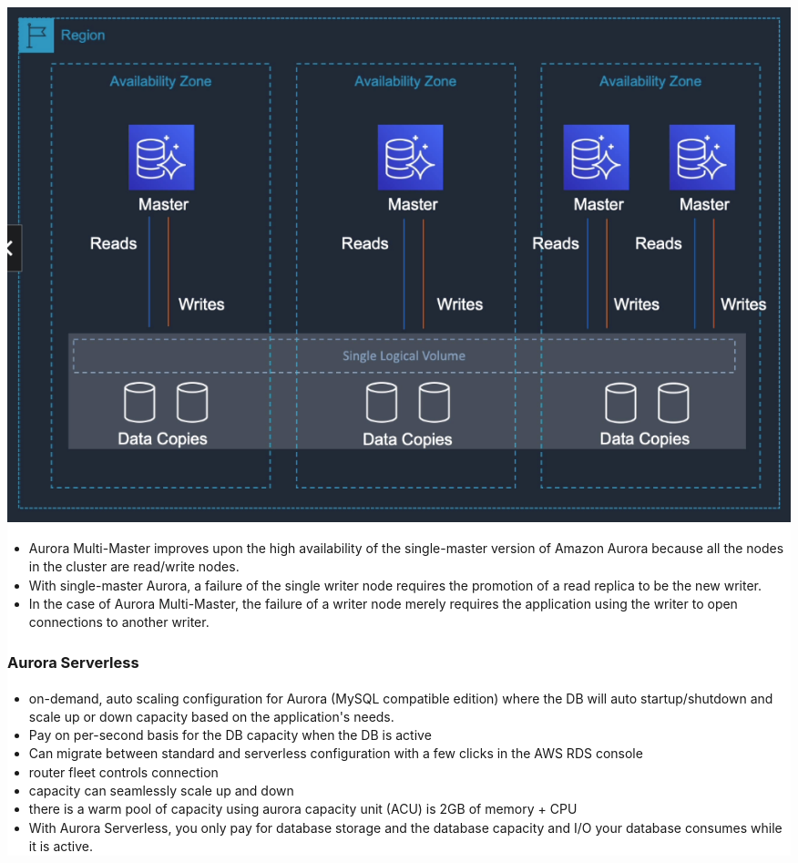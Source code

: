 ![multi master](./multi-master.png)

* Aurora Multi-Master improves upon the high availability of the single-master version of Amazon Aurora because all the nodes in the cluster are read/write nodes. 
* With single-master Aurora, a failure of the single writer node requires the promotion of a read replica to be the new writer. 
* In the case of Aurora Multi-Master, the failure of a writer node merely requires the application using the writer to open connections to another writer.

### Aurora Serverless
* on-demand, auto scaling configuration for Aurora (MySQL compatible edition) where the DB will auto startup/shutdown and scale up or down capacity based on the application's needs.
* Pay on per-second basis for the DB capacity when the DB is active
* Can migrate between standard and serverless configuration with a few clicks in the AWS RDS console
* router fleet controls connection
* capacity can seamlessly scale up and down
* there is a warm pool of capacity using  aurora capacity unit (ACU) is 2GB of memory + CPU
* With Aurora Serverless, you only pay for database storage and the database capacity and I/O your database consumes while it is active.
